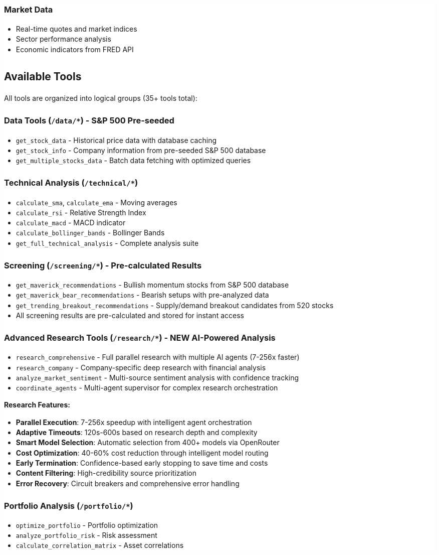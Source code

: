 ### Market Data

- Real-time quotes and market indices
- Sector performance analysis
- Economic indicators from FRED API

## Available Tools

All tools are organized into logical groups (35+ tools total):

### Data Tools (`/data/*`) - S&P 500 Pre-seeded

- `get_stock_data` - Historical price data with database caching
- `get_stock_info` - Company information from pre-seeded S&P 500 database
- `get_multiple_stocks_data` - Batch data fetching with optimized queries

### Technical Analysis (`/technical/*`)

- `calculate_sma`, `calculate_ema` - Moving averages
- `calculate_rsi` - Relative Strength Index
- `calculate_macd` - MACD indicator
- `calculate_bollinger_bands` - Bollinger Bands
- `get_full_technical_analysis` - Complete analysis suite

### Screening (`/screening/*`) - Pre-calculated Results

- `get_maverick_recommendations` - Bullish momentum stocks from S&P 500 database
- `get_maverick_bear_recommendations` - Bearish setups with pre-analyzed data
- `get_trending_breakout_recommendations` - Supply/demand breakout candidates from 520 stocks
- All screening results are pre-calculated and stored for instant access

### Advanced Research Tools (`/research/*`) - NEW AI-Powered Analysis

- `research_comprehensive` - Full parallel research with multiple AI agents (7-256x faster)
- `research_company` - Company-specific deep research with financial analysis
- `analyze_market_sentiment` - Multi-source sentiment analysis with confidence tracking
- `coordinate_agents` - Multi-agent supervisor for complex research orchestration

**Research Features:**
- **Parallel Execution**: 7-256x speedup with intelligent agent orchestration
- **Adaptive Timeouts**: 120s-600s based on research depth and complexity
- **Smart Model Selection**: Automatic selection from 400+ models via OpenRouter
- **Cost Optimization**: 40-60% cost reduction through intelligent model routing
- **Early Termination**: Confidence-based early stopping to save time and costs
- **Content Filtering**: High-credibility source prioritization
- **Error Recovery**: Circuit breakers and comprehensive error handling

### Portfolio Analysis (`/portfolio/*`)

- `optimize_portfolio` - Portfolio optimization
- `analyze_portfolio_risk` - Risk assessment
- `calculate_correlation_matrix` - Asset correlations
